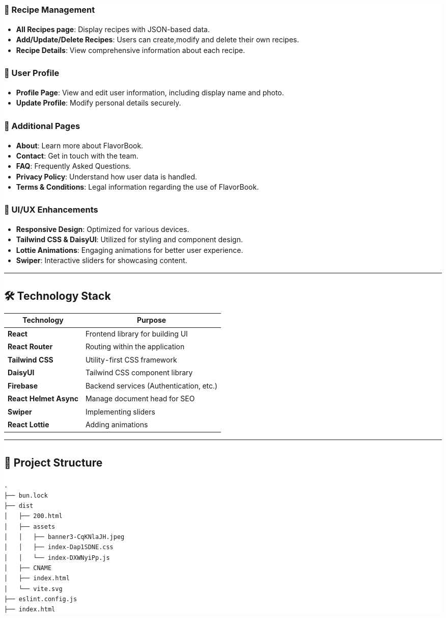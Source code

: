 ### 🧾 Recipe Management

- **All Recipes page**: Display recipes with JSON-based data.
- **Add/Update/Delete Recipes**: Users can create,modify and delete their own recipes.
- **Recipe Details**: View comprehensive information about each recipe.

### 👤 User Profile

- **Profile Page**: View and edit user information, including display name and photo.
- **Update Profile**: Modify personal details securely.

### 📄 Additional Pages

- **About**: Learn more about FlavorBook.
- **Contact**: Get in touch with the team.
- **FAQ**: Frequently Asked Questions.
- **Privacy Policy**: Understand how user data is handled.
- **Terms & Conditions**: Legal information regarding the use of FlavorBook.

### 🎨 UI/UX Enhancements

- **Responsive Design**: Optimized for various devices.
- **Tailwind CSS & DaisyUI**: Utilized for styling and component design.
- **Lottie Animations**: Engaging animations for better user experience.
- **Swiper**: Interactive sliders for showcasing content.

---

## 🛠️ Technology Stack

| Technology             | Purpose                                 |
| ---------------------- | --------------------------------------- |
| **React**              | Frontend library for building UI        |
| **React Router**       | Routing within the application          |
| **Tailwind CSS**       | Utility-first CSS framework             |
| **DaisyUI**            | Tailwind CSS component library          |
| **Firebase**           | Backend services (Authentication, etc.) |
| **React Helmet Async** | Manage document head for SEO            |
| **Swiper**             | Implementing sliders                    |
| **React Lottie**       | Adding animations                       |

---

## 📁 Project Structure

```md
.
├── bun.lock
├── dist
│   ├── 200.html
│   ├── assets
│   │   ├── banner3-CqKNlaJH.jpeg
│   │   ├── index-Dap1SDNE.css
│   │   └── index-DXWNyiPp.js
│   ├── CNAME
│   ├── index.html
│   └── vite.svg
├── eslint.config.js
├── index.html
```